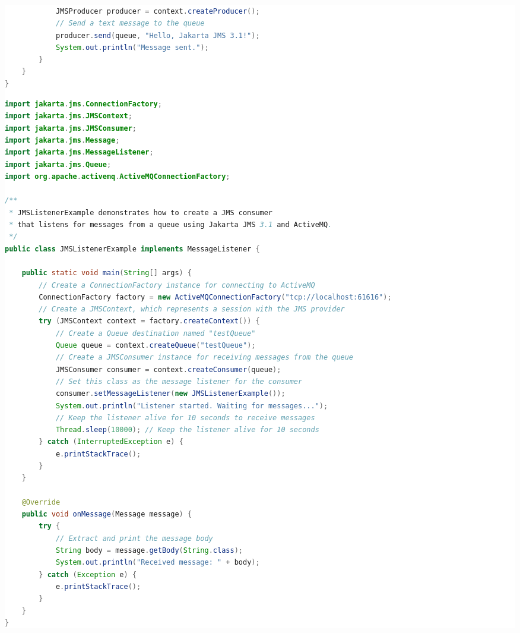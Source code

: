 ```java
            JMSProducer producer = context.createProducer();
            // Send a text message to the queue
            producer.send(queue, "Hello, Jakarta JMS 3.1!");
            System.out.println("Message sent.");
        }
    }
}
```

```java
import jakarta.jms.ConnectionFactory;
import jakarta.jms.JMSContext;
import jakarta.jms.JMSConsumer;
import jakarta.jms.Message;
import jakarta.jms.MessageListener;
import jakarta.jms.Queue;
import org.apache.activemq.ActiveMQConnectionFactory;

/**
 * JMSListenerExample demonstrates how to create a JMS consumer
 * that listens for messages from a queue using Jakarta JMS 3.1 and ActiveMQ.
 */
public class JMSListenerExample implements MessageListener {

    public static void main(String[] args) {
        // Create a ConnectionFactory instance for connecting to ActiveMQ
        ConnectionFactory factory = new ActiveMQConnectionFactory("tcp://localhost:61616");
        // Create a JMSContext, which represents a session with the JMS provider
        try (JMSContext context = factory.createContext()) {
            // Create a Queue destination named "testQueue"
            Queue queue = context.createQueue("testQueue");
            // Create a JMSConsumer instance for receiving messages from the queue
            JMSConsumer consumer = context.createConsumer(queue);
            // Set this class as the message listener for the consumer
            consumer.setMessageListener(new JMSListenerExample());
            System.out.println("Listener started. Waiting for messages...");
            // Keep the listener alive for 10 seconds to receive messages
            Thread.sleep(10000); // Keep the listener alive for 10 seconds
        } catch (InterruptedException e) {
            e.printStackTrace();
        }
    }

    @Override
    public void onMessage(Message message) {
        try {
            // Extract and print the message body
            String body = message.getBody(String.class);
            System.out.println("Received message: " + body);
        } catch (Exception e) {
            e.printStackTrace();
        }
    }
}
```
